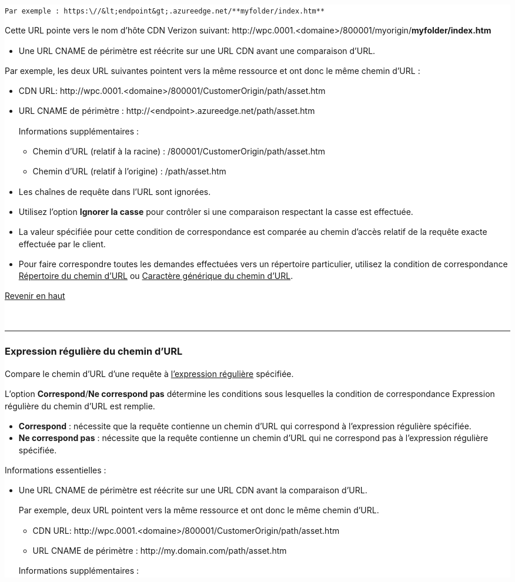     Par exemple : https:\//&lt;endpoint&gt;.azureedge.net/**myfolder/index.htm**

  Cette URL pointe vers le nom d’hôte CDN Verizon suivant: http:\//wpc.0001.&lt;domaine&gt;/800001/myorigin/**myfolder/index.htm**

- Une URL CNAME de périmètre est réécrite sur une URL CDN avant une comparaison d’URL.

Par exemple, les deux URL suivantes pointent vers la même ressource et ont donc le même chemin d’URL :

- CDN URL: http:\//wpc.0001.&lt;domaine&gt;/800001/CustomerOrigin/path/asset.htm
- URL CNAME de périmètre : http:\//&lt;endpoint&gt;.azureedge.net/path/asset.htm

    Informations supplémentaires :
    
    - Chemin d’URL (relatif à la racine) : /800001/CustomerOrigin/path/asset.htm
   
    - Chemin d’URL (relatif à l’origine) : /path/asset.htm

- Les chaînes de requête dans l’URL sont ignorées.
- Utilisez l’option **Ignorer la casse** pour contrôler si une comparaison respectant la casse est effectuée.
- La valeur spécifiée pour cette condition de correspondance est comparée au chemin d’accès relatif de la requête exacte effectuée par le client.

- Pour faire correspondre toutes les demandes effectuées vers un répertoire particulier, utilisez la condition de correspondance [Répertoire du chemin d’URL](#url-path-directory) ou [Caractère générique du chemin d’URL](#url-path-wildcard).

[Revenir en haut](#reference-for-rules-engine-match-conditions)

</br>

---

### <a name="url-path-regex"></a>Expression régulière du chemin d’URL

Compare le chemin d’URL d’une requête à [l’expression régulière](cdn-verizon-premium-rules-engine-reference.md#regular-expressions) spécifiée.

L’option **Correspond**/**Ne correspond pas** détermine les conditions sous lesquelles la condition de correspondance Expression régulière du chemin d’URL est remplie.

- **Correspond** : nécessite que la requête contienne un chemin d’URL qui correspond à l’expression régulière spécifiée.
- **Ne correspond pas** : nécessite que la requête contienne un chemin d’URL qui ne correspond pas à l’expression régulière spécifiée.

Informations essentielles :

- Une URL CNAME de périmètre est réécrite sur une URL CDN avant la comparaison d’URL.

    Par exemple, deux URL pointent vers la même ressource et ont donc le même chemin d’URL.

     - CDN URL: http:\//wpc.0001.&lt;domaine&gt;/800001/CustomerOrigin/path/asset.htm

     - URL CNAME de périmètre : http:\//my.domain.com/path/asset.htm

    Informations supplémentaires :
    